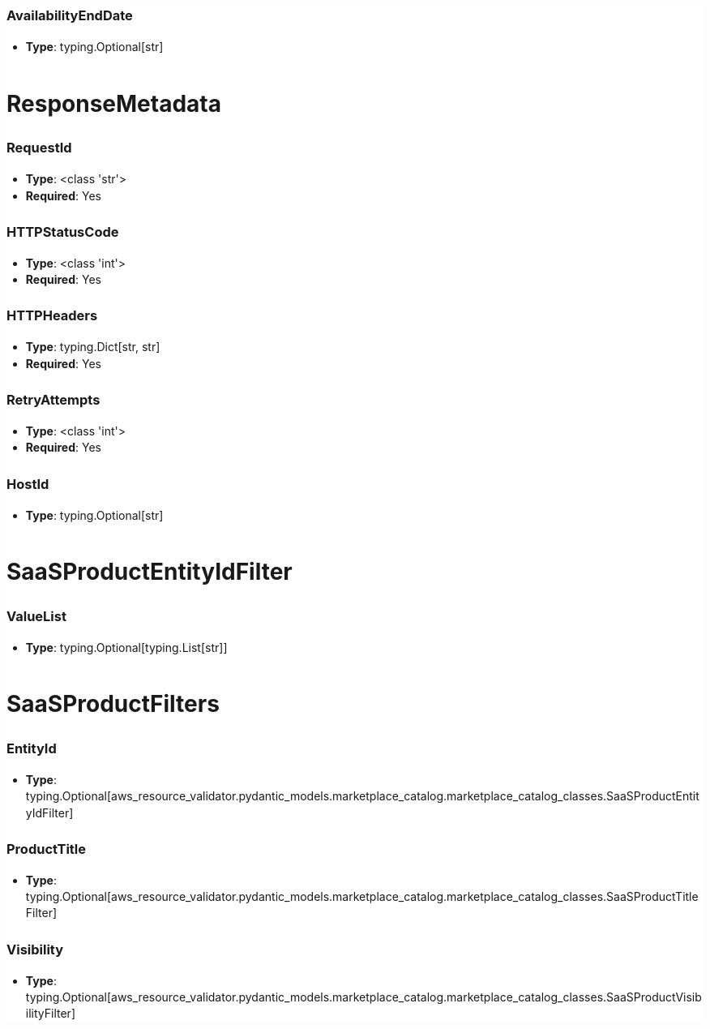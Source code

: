 ### AvailabilityEndDate
- **Type**: typing.Optional[str]


# ResponseMetadata

### RequestId
- **Type**: <class 'str'>
- **Required**: Yes

### HTTPStatusCode
- **Type**: <class 'int'>
- **Required**: Yes

### HTTPHeaders
- **Type**: typing.Dict[str, str]
- **Required**: Yes

### RetryAttempts
- **Type**: <class 'int'>
- **Required**: Yes

### HostId
- **Type**: typing.Optional[str]


# SaaSProductEntityIdFilter

### ValueList
- **Type**: typing.Optional[typing.List[str]]


# SaaSProductFilters

### EntityId
- **Type**: typing.Optional[aws_resource_validator.pydantic_models.marketplace_catalog.marketplace_catalog_classes.SaaSProductEntityIdFilter]

### ProductTitle
- **Type**: typing.Optional[aws_resource_validator.pydantic_models.marketplace_catalog.marketplace_catalog_classes.SaaSProductTitleFilter]

### Visibility
- **Type**: typing.Optional[aws_resource_validator.pydantic_models.marketplace_catalog.marketplace_catalog_classes.SaaSProductVisibilityFilter]
